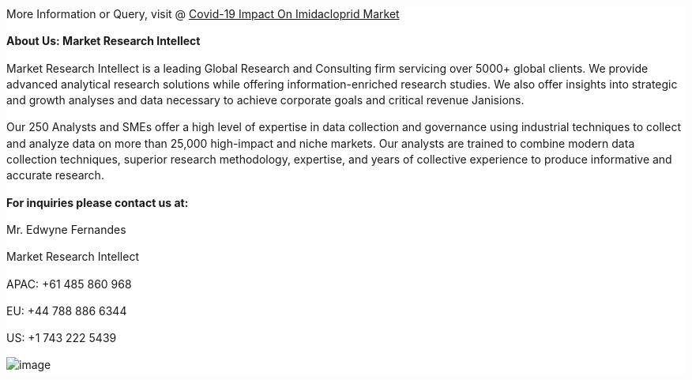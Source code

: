 More Information or Query, visit&nbsp;@</strong>&nbsp;</span><span class="font-[700]"><a href="https://www.marketresearchintellect.com/product/global-covid-19-impact-on-imidacloprid-market/?utm_source=Linkedin&utm_medium=868" target="_blank" data-tracking-control-name="article-ssr-frontend-pulse_little-text-block" data-tracking-will-navigate="" data-test-link="">Covid-19 Impact On Imidacloprid Market</a></span></p><p><strong><span class="font-[700]">About Us: Market Research Intellect</span></strong></p><p><span class="">Market Research Intellect is a leading Global Research and Consulting firm servicing over 5000+ global clients. We provide advanced analytical research solutions while offering information-enriched research studies.&nbsp;</span>We also offer insights into strategic and growth analyses and data necessary to achieve corporate goals and critical revenue Janisions.</p><p><span class="">Our 250 Analysts and SMEs offer a high level of expertise in data collection and governance using industrial techniques to collect and analyze data on more than 25,000 high-impact and niche markets. Our analysts are trained to combine modern data collection techniques, superior research methodology, expertise, and years of collective experience to produce informative and accurate research.</span></p><p><strong>For inquiries please contact us at:</strong></p><p>Mr. Edwyne Fernandes</p><p>Market Research Intellect</p><p>APAC: +61 485 860 968</p><p>EU: +44 788 886 6344</p><p>US: +1 743 222 5439</p>
![image](https://github.com/user-attachments/assets/9e855b23-1620-441f-8824-8d4d4b4b0c61)
